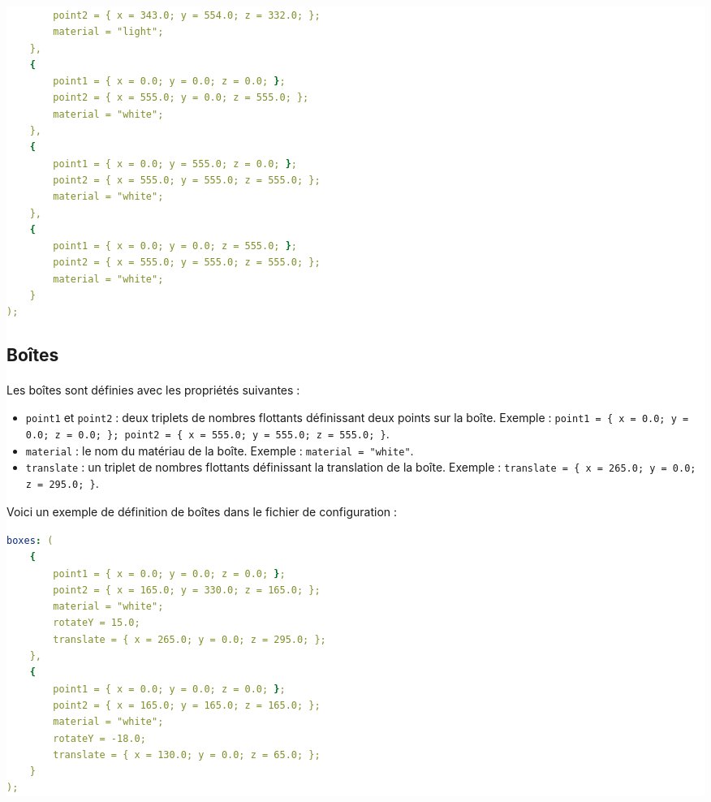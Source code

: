```yaml
        point2 = { x = 343.0; y = 554.0; z = 332.0; };
        material = "light";
    },
    {
        point1 = { x = 0.0; y = 0.0; z = 0.0; };
        point2 = { x = 555.0; y = 0.0; z = 555.0; };
        material = "white";
    },
    {
        point1 = { x = 0.0; y = 555.0; z = 0.0; };
        point2 = { x = 555.0; y = 555.0; z = 555.0; };
        material = "white";
    },
    {
        point1 = { x = 0.0; y = 0.0; z = 555.0; };
        point2 = { x = 555.0; y = 555.0; z = 555.0; };
        material = "white";
    }
);
```

## Boîtes

Les boîtes sont définies avec les propriétés suivantes :

- `point1` et `point2` : deux triplets de nombres flottants définissant deux points sur la boîte. Exemple : `point1 = { x = 0.0; y = 0.0; z = 0.0; }; point2 = { x = 555.0; y = 555.0; z = 555.0; }`.
- `material` : le nom du matériau de la boîte. Exemple : `material = "white"`.
- `translate` : un triplet de nombres flottants définissant la translation de la boîte. Exemple : `translate = { x = 265.0; y = 0.0; z = 295.0; }`.

Voici un exemple de définition de boîtes dans le fichier de configuration :

```yaml
boxes: (
    {
        point1 = { x = 0.0; y = 0.0; z = 0.0; };
        point2 = { x = 165.0; y = 330.0; z = 165.0; };
        material = "white";
        rotateY = 15.0;
        translate = { x = 265.0; y = 0.0; z = 295.0; };
    },
    {
        point1 = { x = 0.0; y = 0.0; z = 0.0; };
        point2 = { x = 165.0; y = 165.0; z = 165.0; };
        material = "white";
        rotateY = -18.0;
        translate = { x = 130.0; y = 0.0; z = 65.0; };
    }
);
```
